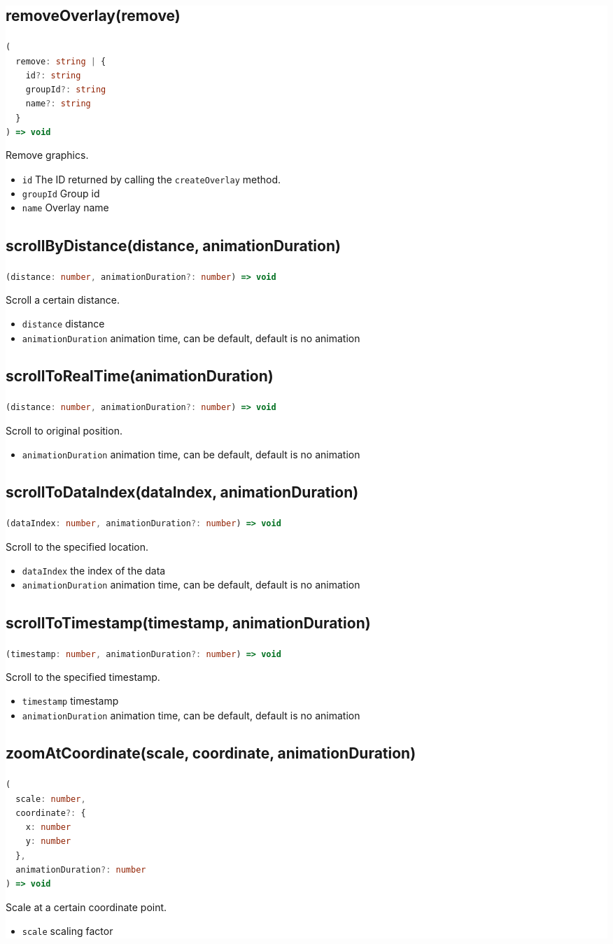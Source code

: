 ## removeOverlay(remove)
```typescript
(
  remove: string | {
    id?: string
    groupId?: string
    name?: string
  }
) => void
```
Remove graphics.
- `id` The ID returned by calling the `createOverlay` method.
- `groupId` Group id
- `name` Overlay name


## scrollByDistance(distance, animationDuration)
```typescript
(distance: number, animationDuration?: number) => void
```
Scroll a certain distance.
- `distance` distance
- `animationDuration` animation time, can be default, default is no animation


## scrollToRealTime(animationDuration)
```typescript
(distance: number, animationDuration?: number) => void
```
Scroll to original position.
- `animationDuration` animation time, can be default, default is no animation


## scrollToDataIndex(dataIndex, animationDuration)
```typescript
(dataIndex: number, animationDuration?: number) => void
```
Scroll to the specified location.
- `dataIndex` the index of the data
- `animationDuration` animation time, can be default, default is no animation

## scrollToTimestamp(timestamp, animationDuration)
```typescript
(timestamp: number, animationDuration?: number) => void
```
Scroll to the specified timestamp.
- `timestamp` timestamp
- `animationDuration` animation time, can be default, default is no animation


## zoomAtCoordinate(scale, coordinate, animationDuration)
```typescript
(
  scale: number,
  coordinate?: {
    x: number
    y: number
  },
  animationDuration?: number
) => void
```
Scale at a certain coordinate point.
- `scale` scaling factor